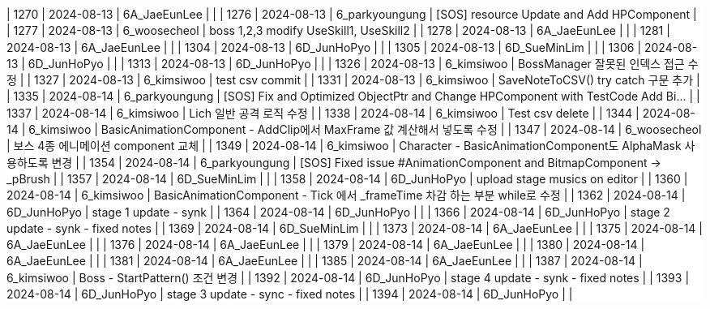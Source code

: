 | 1270 | 2024-08-13 | 6A_JaeEunLee |  |
| 1276 | 2024-08-13 | 6_parkyoungung | [SOS] resource Update and Add HPComponent |
| 1277 | 2024-08-13 | 6_woosecheol | boss 1,2,3 modify UseSkill1, UseSkill2 |
| 1278 | 2024-08-13 | 6A_JaeEunLee |  |
| 1281 | 2024-08-13 | 6A_JaeEunLee |  |
| 1304 | 2024-08-13 | 6D_JunHoPyo |  |
| 1305 | 2024-08-13 | 6D_SueMinLim |  |
| 1306 | 2024-08-13 | 6D_JunHoPyo |  |
| 1313 | 2024-08-13 | 6D_JunHoPyo |  |
| 1326 | 2024-08-13 | 6_kimsiwoo | BossManager 잘못된 인덱스 접근 수정 |
| 1327 | 2024-08-13 | 6_kimsiwoo | test csv commit |
| 1331 | 2024-08-13 | 6_kimsiwoo | SaveNoteToCSV() try catch 구문 추가 |
| 1335 | 2024-08-14 | 6_parkyoungung | [SOS] Fix and Optimized ObjectPtr and Change HPComponent with TestCode Add Bi... |
| 1337 | 2024-08-14 | 6_kimsiwoo | Lich 일반 공격 로직 수정 |
| 1338 | 2024-08-14 | 6_kimsiwoo | Test csv delete |
| 1344 | 2024-08-14 | 6_kimsiwoo | BasicAnimationComponent - AddClip에서 MaxFrame 값 계산해서 넣도록 수정 |
| 1347 | 2024-08-14 | 6_woosecheol | 보스 4종 에니메이션 component  교체 |
| 1349 | 2024-08-14 | 6_kimsiwoo | Character - BasicAnimationComponent도 AlphaMask 사용하도록 변경 |
| 1354 | 2024-08-14 | 6_parkyoungung | [SOS] Fixed issue #AnimationComponent and BitmapComponent -> _pBrush |
| 1357 | 2024-08-14 | 6D_SueMinLim |  |
| 1358 | 2024-08-14 | 6D_JunHoPyo | upload stage musics on editor |
| 1360 | 2024-08-14 | 6_kimsiwoo | BasicAnimationComponent - Tick 에서 _frameTime 차감 하는 부분 while로 수정 |
| 1362 | 2024-08-14 | 6D_JunHoPyo | stage 1 update - synk |
| 1364 | 2024-08-14 | 6D_JunHoPyo |  |
| 1366 | 2024-08-14 | 6D_JunHoPyo | stage 2 update - synk - fixed notes |
| 1369 | 2024-08-14 | 6D_SueMinLim |  |
| 1373 | 2024-08-14 | 6A_JaeEunLee |  |
| 1375 | 2024-08-14 | 6A_JaeEunLee |  |
| 1376 | 2024-08-14 | 6A_JaeEunLee |  |
| 1379 | 2024-08-14 | 6A_JaeEunLee |  |
| 1380 | 2024-08-14 | 6A_JaeEunLee |  |
| 1381 | 2024-08-14 | 6A_JaeEunLee |  |
| 1385 | 2024-08-14 | 6A_JaeEunLee |  |
| 1387 | 2024-08-14 | 6_kimsiwoo | Boss - StartPattern() 조건 변경 |
| 1392 | 2024-08-14 | 6D_JunHoPyo | stage 4 update - synk - fixed notes |
| 1393 | 2024-08-14 | 6D_JunHoPyo | stage 3 update - sync - fixed notes |
| 1394 | 2024-08-14 | 6D_JunHoPyo |  |